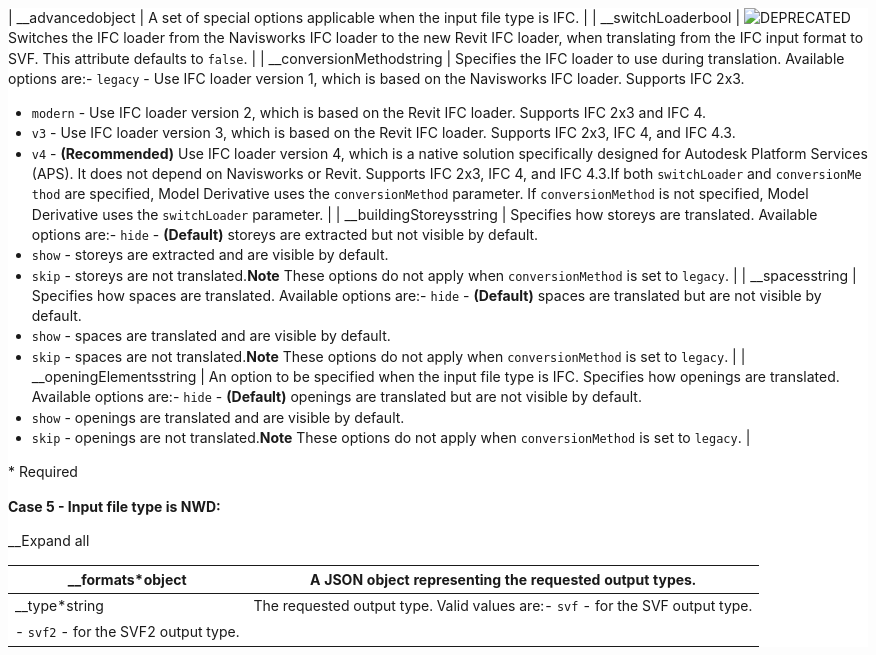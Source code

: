 | __advancedobject         | A set of special options applicable when the input file type is IFC.                                                                                                                                                                                                                                                                                                                                                                                                                                                                                                                                                                                                                                                                                                                                                                                     |
| __switchLoaderbool       | ![DEPRECATED](https://developer.doc.autodesk.com/bPlouYTd/A360-platform-viewing-docs-master-355085/_images/badge_deprecated.svg) Switches the IFC loader from the Navisworks IFC loader to the new Revit IFC loader, when translating from the IFC input format to SVF. This attribute defaults to `false`.                                                                                                                                                                                                                                                                                                                                                                                                                                                                                                                                              |
| __conversionMethodstring | Specifies the IFC loader to use during translation. Available options are:- `legacy` - Use IFC loader version 1, which is based on the Navisworks IFC loader. Supports IFC 2x3.
- `modern` - Use IFC loader version 2, which is based on the Revit IFC loader. Supports IFC 2x3 and IFC 4.
- `v3` - Use IFC loader version 3, which is based on the Revit IFC loader. Supports IFC 2x3, IFC 4, and IFC 4.3.
- `v4` - **(Recommended)** Use IFC loader version 4, which is a native solution specifically designed for Autodesk Platform Services (APS). It does not depend on Navisworks or Revit. Supports IFC 2x3, IFC 4, and IFC 4.3.If both `switchLoader` and `conversionMethod` are specified, Model Derivative uses the `conversionMethod` parameter. If `conversionMethod` is not specified, Model Derivative uses the `switchLoader` parameter. |
| __buildingStoreysstring  | Specifies how storeys are translated. Available options are:- `hide` - **(Default)** storeys are extracted but not visible by default.
- `show` - storeys are extracted and are visible by default.
- `skip` - storeys are not translated.**Note** These options do not apply when `conversionMethod` is set to `legacy`.                                                                                                                                                                                                                                                                                                                                                                                                                                                                                                                                |
| __spacesstring           | Specifies how spaces are translated. Available options are:- `hide` - **(Default)** spaces are translated but are not visible by default.
- `show` - spaces are translated and are visible by default.
- `skip` - spaces are not translated.**Note** These options do not apply when `conversionMethod` is set to `legacy`.                                                                                                                                                                                                                                                                                                                                                                                                                                                                                                                              |
| __openingElementsstring  | An option to be specified when the input file type is IFC. Specifies how openings are translated. Available options are:- `hide` - **(Default)** openings are translated but are not visible by default.
- `show` - openings are translated and are visible by default.
- `skip` - openings are not translated.**Note** These options do not apply when `conversionMethod` is set to `legacy`.                                                                                                                                                                                                                                                                                                                                                                                                                                                           |

\* Required

**Case 5 - Input file type is NWD:**

__Expand all

| __formats\*object                | A JSON object representing the requested output types.                                                                                                                                         |
| -------------------------------- | ---------------------------------------------------------------------------------------------------------------------------------------------------------------------------------------------- |
| __type\*string                   | The requested output type. Valid values are:- `svf` - for the SVF output type.
- `svf2` - for the SVF2 output type.                                                                            |